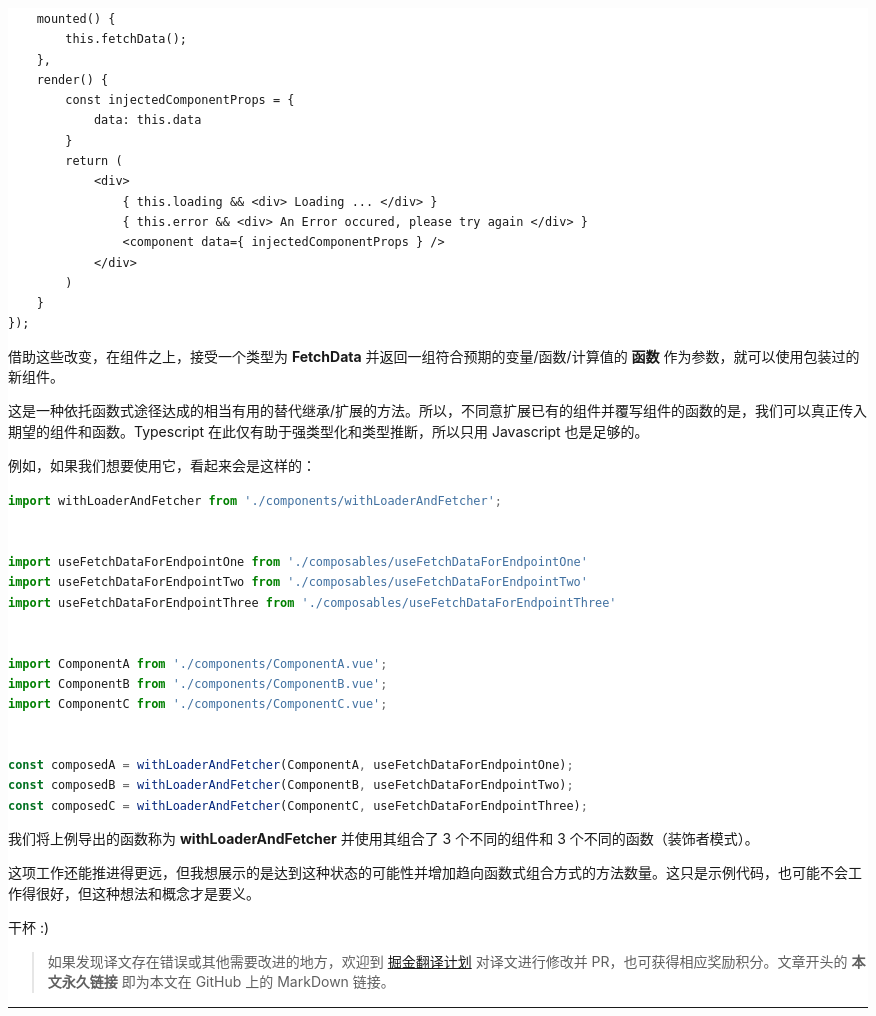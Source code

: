 ```TSX
    mounted() {
        this.fetchData();
    },
    render() {
        const injectedComponentProps = {
            data: this.data
        }
        return (
            <div>
                { this.loading && <div> Loading ... </div> }
                { this.error && <div> An Error occured, please try again </div> }
                <component data={ injectedComponentProps } />
            </div>
        )
    }
});
```

借助这些改变，在组件之上，接受一个类型为 **FetchData** 并返回一组符合预期的变量/函数/计算值的 **函数** 作为参数，就可以使用包装过的新组件。

这是一种依托函数式途径达成的相当有用的替代继承/扩展的方法。所以，不同意扩展已有的组件并覆写组件的函数的是，我们可以真正传入期望的组件和函数。Typescript 在此仅有助于强类型化和类型推断，所以只用 Javascript 也是足够的。

例如，如果我们想要使用它，看起来会是这样的：

```TypeScript
import withLoaderAndFetcher from './components/withLoaderAndFetcher';


import useFetchDataForEndpointOne from './composables/useFetchDataForEndpointOne'
import useFetchDataForEndpointTwo from './composables/useFetchDataForEndpointTwo'
import useFetchDataForEndpointThree from './composables/useFetchDataForEndpointThree'


import ComponentA from './components/ComponentA.vue';
import ComponentB from './components/ComponentB.vue';
import ComponentC from './components/ComponentC.vue';


const composedA = withLoaderAndFetcher(ComponentA, useFetchDataForEndpointOne);
const composedB = withLoaderAndFetcher(ComponentB, useFetchDataForEndpointTwo);
const composedC = withLoaderAndFetcher(ComponentC, useFetchDataForEndpointThree);
```

我们将上例导出的函数称为 **withLoaderAndFetcher** 并使用其组合了 3 个不同的组件和 3 个不同的函数（装饰者模式）。

这项工作还能推进得更远，但我想展示的是达到这种状态的可能性并增加趋向函数式组合方式的方法数量。这只是示例代码，也可能不会工作得很好，但这种想法和概念才是要义。

干杯 :)

> 如果发现译文存在错误或其他需要改进的地方，欢迎到 [掘金翻译计划](https://github.com/xitu/gold-miner) 对译文进行修改并 PR，也可获得相应奖励积分。文章开头的 **本文永久链接** 即为本文在 GitHub 上的 MarkDown 链接。

---
